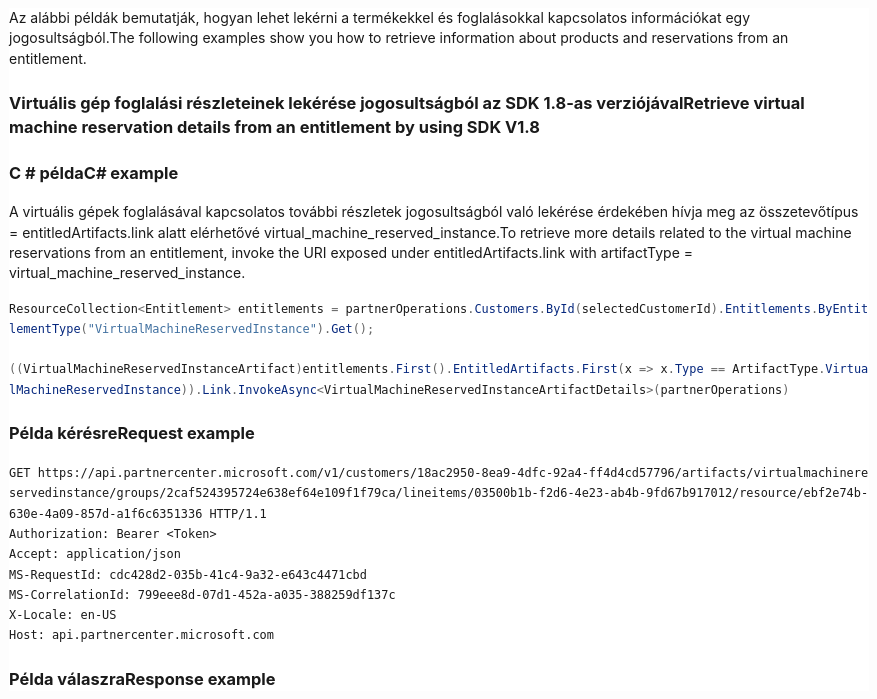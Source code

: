 <span data-ttu-id="ec06d-163">Az alábbi példák bemutatják, hogyan lehet lekérni a termékekkel és foglalásokkal kapcsolatos információkat egy jogosultságból.</span><span class="sxs-lookup"><span data-stu-id="ec06d-163">The following examples show you how to retrieve information about products and reservations from an entitlement.</span></span>

### <a name="retrieve-virtual-machine-reservation-details-from-an-entitlement-by-using-sdk-v18"></a><span data-ttu-id="ec06d-164">Virtuális gép foglalási részleteinek lekérése jogosultságból az SDK 1.8-as verziójával</span><span class="sxs-lookup"><span data-stu-id="ec06d-164">Retrieve virtual machine reservation details from an entitlement by using SDK V1.8</span></span>

### <a name="c-example"></a><span data-ttu-id="ec06d-165">C \# példa</span><span class="sxs-lookup"><span data-stu-id="ec06d-165">C\# example</span></span>

<span data-ttu-id="ec06d-166">A virtuális gépek foglalásával kapcsolatos további részletek jogosultságból való lekérése érdekében hívja meg az összetevőtípus = entitledArtifacts.link alatt elérhetővé virtual_machine_reserved_instance.</span><span class="sxs-lookup"><span data-stu-id="ec06d-166">To retrieve more details related to the virtual machine reservations from an entitlement, invoke the URI exposed under entitledArtifacts.link with artifactType = virtual_machine_reserved_instance.</span></span>

``` csharp
ResourceCollection<Entitlement> entitlements = partnerOperations.Customers.ById(selectedCustomerId).Entitlements.ByEntitlementType("VirtualMachineReservedInstance").Get();

((VirtualMachineReservedInstanceArtifact)entitlements.First().EntitledArtifacts.First(x => x.Type == ArtifactType.VirtualMachineReservedInstance)).Link.InvokeAsync<VirtualMachineReservedInstanceArtifactDetails>(partnerOperations)
```

### <a name="request-example"></a><span data-ttu-id="ec06d-167">Példa kérésre</span><span class="sxs-lookup"><span data-stu-id="ec06d-167">Request example</span></span>

```http
GET https://api.partnercenter.microsoft.com/v1/customers/18ac2950-8ea9-4dfc-92a4-ff4d4cd57796/artifacts/virtualmachinereservedinstance/groups/2caf524395724e638ef64e109f1f79ca/lineitems/03500b1b-f2d6-4e23-ab4b-9fd67b917012/resource/ebf2e74b-630e-4a09-857d-a1f6c6351336 HTTP/1.1
Authorization: Bearer <Token>
Accept: application/json
MS-RequestId: cdc428d2-035b-41c4-9a32-e643c4471cbd
MS-CorrelationId: 799eee8d-07d1-452a-a035-388259df137c
X-Locale: en-US
Host: api.partnercenter.microsoft.com
```

### <a name="response-example"></a><span data-ttu-id="ec06d-168">Példa válaszra</span><span class="sxs-lookup"><span data-stu-id="ec06d-168">Response example</span></span>
